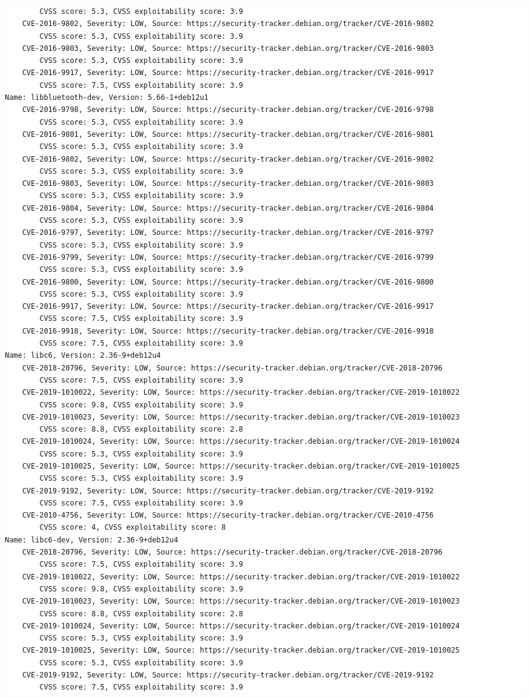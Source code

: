             CVSS score: 5.3, CVSS exploitability score: 3.9
        CVE-2016-9802, Severity: LOW, Source: https://security-tracker.debian.org/tracker/CVE-2016-9802
            CVSS score: 5.3, CVSS exploitability score: 3.9
        CVE-2016-9803, Severity: LOW, Source: https://security-tracker.debian.org/tracker/CVE-2016-9803
            CVSS score: 5.3, CVSS exploitability score: 3.9
        CVE-2016-9917, Severity: LOW, Source: https://security-tracker.debian.org/tracker/CVE-2016-9917
            CVSS score: 7.5, CVSS exploitability score: 3.9
    Name: libbluetooth-dev, Version: 5.66-1+deb12u1
        CVE-2016-9798, Severity: LOW, Source: https://security-tracker.debian.org/tracker/CVE-2016-9798
            CVSS score: 5.3, CVSS exploitability score: 3.9
        CVE-2016-9801, Severity: LOW, Source: https://security-tracker.debian.org/tracker/CVE-2016-9801
            CVSS score: 5.3, CVSS exploitability score: 3.9
        CVE-2016-9802, Severity: LOW, Source: https://security-tracker.debian.org/tracker/CVE-2016-9802
            CVSS score: 5.3, CVSS exploitability score: 3.9
        CVE-2016-9803, Severity: LOW, Source: https://security-tracker.debian.org/tracker/CVE-2016-9803
            CVSS score: 5.3, CVSS exploitability score: 3.9
        CVE-2016-9804, Severity: LOW, Source: https://security-tracker.debian.org/tracker/CVE-2016-9804
            CVSS score: 5.3, CVSS exploitability score: 3.9
        CVE-2016-9797, Severity: LOW, Source: https://security-tracker.debian.org/tracker/CVE-2016-9797
            CVSS score: 5.3, CVSS exploitability score: 3.9
        CVE-2016-9799, Severity: LOW, Source: https://security-tracker.debian.org/tracker/CVE-2016-9799
            CVSS score: 5.3, CVSS exploitability score: 3.9
        CVE-2016-9800, Severity: LOW, Source: https://security-tracker.debian.org/tracker/CVE-2016-9800
            CVSS score: 5.3, CVSS exploitability score: 3.9
        CVE-2016-9917, Severity: LOW, Source: https://security-tracker.debian.org/tracker/CVE-2016-9917
            CVSS score: 7.5, CVSS exploitability score: 3.9
        CVE-2016-9918, Severity: LOW, Source: https://security-tracker.debian.org/tracker/CVE-2016-9918
            CVSS score: 7.5, CVSS exploitability score: 3.9
    Name: libc6, Version: 2.36-9+deb12u4
        CVE-2018-20796, Severity: LOW, Source: https://security-tracker.debian.org/tracker/CVE-2018-20796
            CVSS score: 7.5, CVSS exploitability score: 3.9
        CVE-2019-1010022, Severity: LOW, Source: https://security-tracker.debian.org/tracker/CVE-2019-1010022
            CVSS score: 9.8, CVSS exploitability score: 3.9
        CVE-2019-1010023, Severity: LOW, Source: https://security-tracker.debian.org/tracker/CVE-2019-1010023
            CVSS score: 8.8, CVSS exploitability score: 2.8
        CVE-2019-1010024, Severity: LOW, Source: https://security-tracker.debian.org/tracker/CVE-2019-1010024
            CVSS score: 5.3, CVSS exploitability score: 3.9
        CVE-2019-1010025, Severity: LOW, Source: https://security-tracker.debian.org/tracker/CVE-2019-1010025
            CVSS score: 5.3, CVSS exploitability score: 3.9
        CVE-2019-9192, Severity: LOW, Source: https://security-tracker.debian.org/tracker/CVE-2019-9192
            CVSS score: 7.5, CVSS exploitability score: 3.9
        CVE-2010-4756, Severity: LOW, Source: https://security-tracker.debian.org/tracker/CVE-2010-4756
            CVSS score: 4, CVSS exploitability score: 8
    Name: libc6-dev, Version: 2.36-9+deb12u4
        CVE-2018-20796, Severity: LOW, Source: https://security-tracker.debian.org/tracker/CVE-2018-20796
            CVSS score: 7.5, CVSS exploitability score: 3.9
        CVE-2019-1010022, Severity: LOW, Source: https://security-tracker.debian.org/tracker/CVE-2019-1010022
            CVSS score: 9.8, CVSS exploitability score: 3.9
        CVE-2019-1010023, Severity: LOW, Source: https://security-tracker.debian.org/tracker/CVE-2019-1010023
            CVSS score: 8.8, CVSS exploitability score: 2.8
        CVE-2019-1010024, Severity: LOW, Source: https://security-tracker.debian.org/tracker/CVE-2019-1010024
            CVSS score: 5.3, CVSS exploitability score: 3.9
        CVE-2019-1010025, Severity: LOW, Source: https://security-tracker.debian.org/tracker/CVE-2019-1010025
            CVSS score: 5.3, CVSS exploitability score: 3.9
        CVE-2019-9192, Severity: LOW, Source: https://security-tracker.debian.org/tracker/CVE-2019-9192
            CVSS score: 7.5, CVSS exploitability score: 3.9